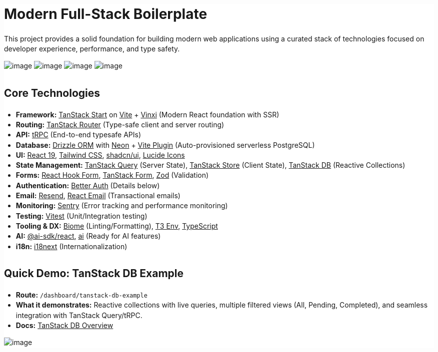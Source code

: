 # Modern Full-Stack Boilerplate

This project provides a solid foundation for building modern web applications using a curated stack of technologies focused on developer experience, performance, and type safety.

<img width="1599" alt="image" src="https://github.com/user-attachments/assets/e53f8665-ecf6-422b-a04a-014b99bdc922" />

<img width="1597" alt="image" src="https://github.com/user-attachments/assets/01bccb09-b700-41e3-815c-be5dc02c5e7c" />

<img width="1597" alt="image" src="https://github.com/user-attachments/assets/e1b3ac60-d95d-4add-b31b-807322d20605" />

<img width="1599" alt="image" src="https://github.com/user-attachments/assets/17d16240-279d-4c65-994e-6ba286d85cb9" />

## Core Technologies

- **Framework:** [TanStack Start](https://tanstack.com/start/v1) on [Vite](https://vitejs.dev/) + [Vinxi](https://vinxi.dev/) (Modern React foundation with SSR)
- **Routing:** [TanStack Router](https://tanstack.com/router/v1) (Type-safe client and server routing)
- **API:** [tRPC](https://trpc.io/) (End-to-end typesafe APIs)
- **Database:** [Drizzle ORM](https://orm.drizzle.team/) with [Neon](https://neon.com/) + [Vite Plugin](https://www.npmjs.com/package/@neondatabase/vite-plugin-postgres) (Auto-provisioned serverless PostgreSQL)
- **UI:** [React 19](https://react.dev/), [Tailwind CSS](https://tailwindcss.com/), [shadcn/ui](https://ui.shadcn.com/), [Lucide Icons](https://lucide.dev/)
- **State Management:** [TanStack Query](https://tanstack.com/query/v5) (Server State), [TanStack Store](https://tanstack.com/store/v0) (Client State), [TanStack DB](https://tanstack.com/db/latest) (Reactive Collections)
- **Forms:** [React Hook Form](https://react-hook-form.com/), [TanStack Form](https://tanstack.com/form/v1), [Zod](https://zod.dev/) (Validation)
- **Authentication:** [Better Auth](https://github.com/BetterTyped/better-auth) (Details below)
- **Email:** [Resend](https://resend.com/), [React Email](https://react.email/) (Transactional emails)
- **Monitoring:** [Sentry](https://sentry.io/) (Error tracking and performance monitoring)
- **Testing:** [Vitest](https://vitest.dev/) (Unit/Integration testing)
- **Tooling & DX:** [Biome](https://biomejs.dev/) (Linting/Formatting), [T3 Env](https://github.com/t3-oss/t3-env), [TypeScript](https://www.typescriptlang.org/)
- **AI:** [@ai-sdk/react](https://sdk.vercel.ai/), [ai](https://sdk.vercel.ai/) (Ready for AI features)
- **i18n:** [i18next](https://www.i18next.com/) (Internationalization)

## Quick Demo: TanStack DB Example

- **Route:** `/dashboard/tanstack-db-example`
- **What it demonstrates:** Reactive collections with live queries, multiple filtered views (All, Pending, Completed), and seamless integration with TanStack Query/tRPC.
- **Docs:** [TanStack DB Overview](https://tanstack.com/db/latest/docs/overview)

<img width="1599" height="1112" alt="image" src="https://github.com/user-attachments/assets/3e0d9de1-e7c4-4f0e-93f9-1cca421fc424" />
